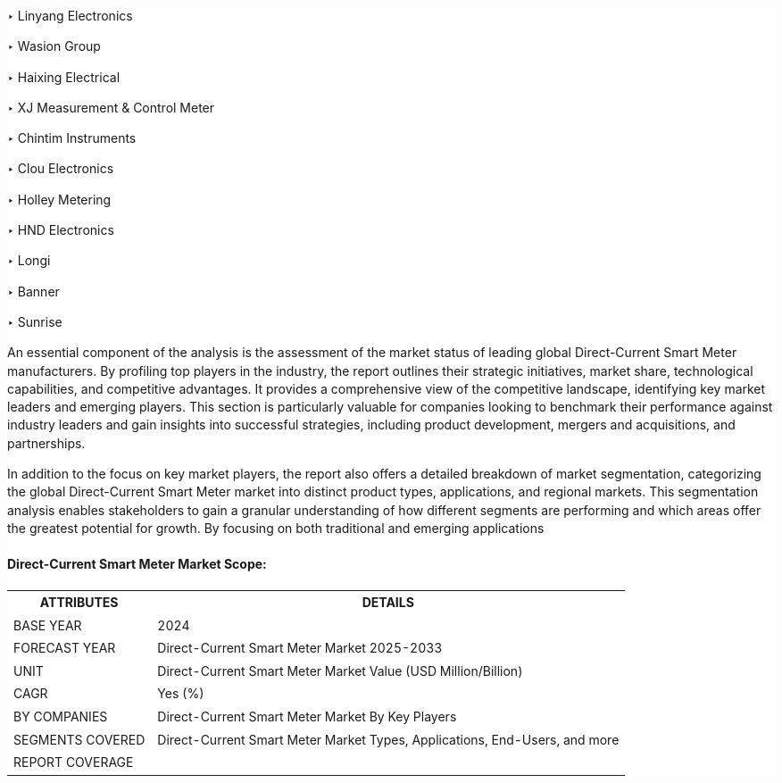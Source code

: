 ‣ Linyang Electronics

‣ Wasion Group

‣ Haixing Electrical

‣ XJ Measurement & Control Meter

‣ Chintim Instruments

‣ Clou Electronics

‣ Holley Metering

‣ HND Electronics

‣ Longi

‣ Banner

‣ Sunrise

An essential component of the analysis is the assessment of the market status of leading global Direct-Current Smart Meter manufacturers. By profiling top players in the industry, the report outlines their strategic initiatives, market share, technological capabilities, and competitive advantages. It provides a comprehensive view of the competitive landscape, identifying key market leaders and emerging players. This section is particularly valuable for companies looking to benchmark their performance against industry leaders and gain insights into successful strategies, including product development, mergers and acquisitions, and partnerships.

In addition to the focus on key market players, the report also offers a detailed breakdown of market segmentation, categorizing the global Direct-Current Smart Meter market into distinct product types, applications, and regional markets. This segmentation analysis enables stakeholders to gain a granular understanding of how different segments are performing and which areas offer the greatest potential for growth. By focusing on both traditional and emerging applications

<h4>Direct-Current Smart Meter Market Scope:</h4>
<table>
<tr>
<th>ATTRIBUTES</th>
<th>DETAILS</th>
</tr>
<tr>
<td>BASE YEAR</td>
<td>2024</td>
</tr>
<tr>
<td>FORECAST YEAR</td>
<td>Direct-Current Smart Meter Market 2025-2033</td>
</tr>
<tr>
<td>UNIT</td>
<td>Direct-Current Smart Meter Market Value (USD Million/Billion)</td>
<tr>
<td>CAGR</td>
<td>Yes (%)</td>
</tr>
</tr>
<tr>
<td>BY COMPANIES</td>
<td>Direct-Current Smart Meter Market By Key Players</td>
</tr>
<tr>
<td>SEGMENTS COVERED</td>
<td>Direct-Current Smart Meter Market Types, Applications, End-Users, and more</td>
</tr>
<tr>
<td>REPORT COVERAGE</td>